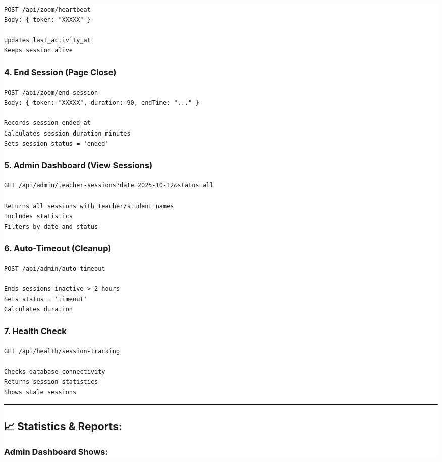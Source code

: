 ```
POST /api/zoom/heartbeat
Body: { token: "XXXXX" }

Updates last_activity_at
Keeps session alive
```

### **4. End Session** (Page Close)

```
POST /api/zoom/end-session
Body: { token: "XXXXX", duration: 90, endTime: "..." }

Records session_ended_at
Calculates session_duration_minutes
Sets session_status = 'ended'
```

### **5. Admin Dashboard** (View Sessions)

```
GET /api/admin/teacher-sessions?date=2025-10-12&status=all

Returns all sessions with teacher/student names
Includes statistics
Filters by date and status
```

### **6. Auto-Timeout** (Cleanup)

```
POST /api/admin/auto-timeout

Ends sessions inactive > 2 hours
Sets status = 'timeout'
Calculates duration
```

### **7. Health Check**

```
GET /api/health/session-tracking

Checks database connectivity
Returns session statistics
Shows stale sessions
```

---

## 📈 **Statistics & Reports:**

### **Admin Dashboard Shows:**
